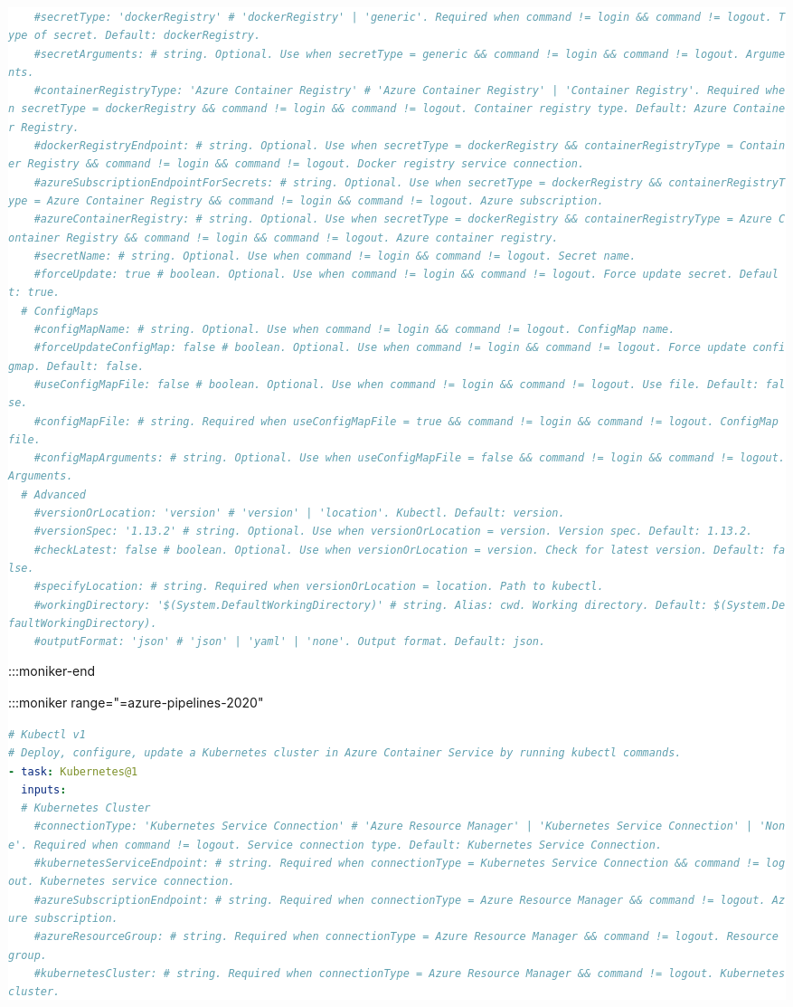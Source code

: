 ```yaml
    #secretType: 'dockerRegistry' # 'dockerRegistry' | 'generic'. Required when command != login && command != logout. Type of secret. Default: dockerRegistry.
    #secretArguments: # string. Optional. Use when secretType = generic && command != login && command != logout. Arguments. 
    #containerRegistryType: 'Azure Container Registry' # 'Azure Container Registry' | 'Container Registry'. Required when secretType = dockerRegistry && command != login && command != logout. Container registry type. Default: Azure Container Registry.
    #dockerRegistryEndpoint: # string. Optional. Use when secretType = dockerRegistry && containerRegistryType = Container Registry && command != login && command != logout. Docker registry service connection. 
    #azureSubscriptionEndpointForSecrets: # string. Optional. Use when secretType = dockerRegistry && containerRegistryType = Azure Container Registry && command != login && command != logout. Azure subscription. 
    #azureContainerRegistry: # string. Optional. Use when secretType = dockerRegistry && containerRegistryType = Azure Container Registry && command != login && command != logout. Azure container registry. 
    #secretName: # string. Optional. Use when command != login && command != logout. Secret name. 
    #forceUpdate: true # boolean. Optional. Use when command != login && command != logout. Force update secret. Default: true.
  # ConfigMaps
    #configMapName: # string. Optional. Use when command != login && command != logout. ConfigMap name. 
    #forceUpdateConfigMap: false # boolean. Optional. Use when command != login && command != logout. Force update configmap. Default: false.
    #useConfigMapFile: false # boolean. Optional. Use when command != login && command != logout. Use file. Default: false.
    #configMapFile: # string. Required when useConfigMapFile = true && command != login && command != logout. ConfigMap file. 
    #configMapArguments: # string. Optional. Use when useConfigMapFile = false && command != login && command != logout. Arguments. 
  # Advanced
    #versionOrLocation: 'version' # 'version' | 'location'. Kubectl. Default: version.
    #versionSpec: '1.13.2' # string. Optional. Use when versionOrLocation = version. Version spec. Default: 1.13.2.
    #checkLatest: false # boolean. Optional. Use when versionOrLocation = version. Check for latest version. Default: false.
    #specifyLocation: # string. Required when versionOrLocation = location. Path to kubectl. 
    #workingDirectory: '$(System.DefaultWorkingDirectory)' # string. Alias: cwd. Working directory. Default: $(System.DefaultWorkingDirectory).
    #outputFormat: 'json' # 'json' | 'yaml' | 'none'. Output format. Default: json.
```

:::moniker-end

:::moniker range="=azure-pipelines-2020"

```yaml
# Kubectl v1
# Deploy, configure, update a Kubernetes cluster in Azure Container Service by running kubectl commands.
- task: Kubernetes@1
  inputs:
  # Kubernetes Cluster
    #connectionType: 'Kubernetes Service Connection' # 'Azure Resource Manager' | 'Kubernetes Service Connection' | 'None'. Required when command != logout. Service connection type. Default: Kubernetes Service Connection.
    #kubernetesServiceEndpoint: # string. Required when connectionType = Kubernetes Service Connection && command != logout. Kubernetes service connection. 
    #azureSubscriptionEndpoint: # string. Required when connectionType = Azure Resource Manager && command != logout. Azure subscription. 
    #azureResourceGroup: # string. Required when connectionType = Azure Resource Manager && command != logout. Resource group. 
    #kubernetesCluster: # string. Required when connectionType = Azure Resource Manager && command != logout. Kubernetes cluster. 
```